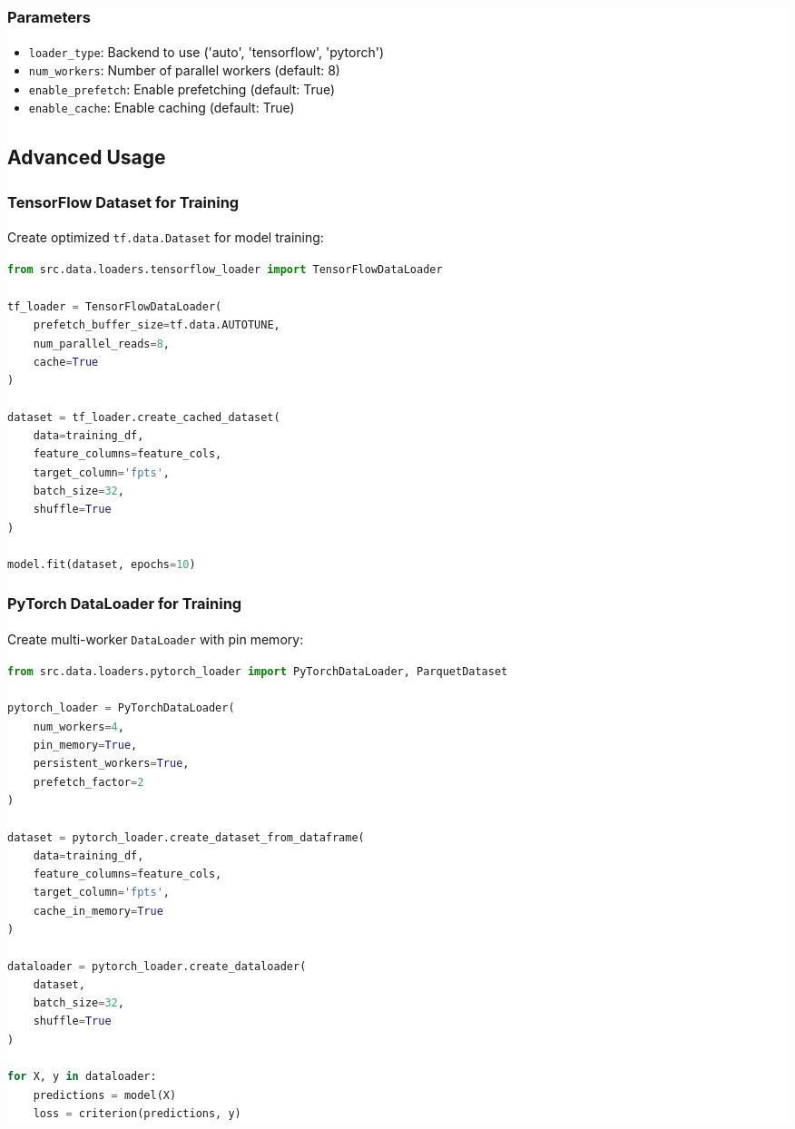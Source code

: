 ### Parameters

- `loader_type`: Backend to use ('auto', 'tensorflow', 'pytorch')
- `num_workers`: Number of parallel workers (default: 8)
- `enable_prefetch`: Enable prefetching (default: True)
- `enable_cache`: Enable caching (default: True)

## Advanced Usage

### TensorFlow Dataset for Training

Create optimized `tf.data.Dataset` for model training:

```python
from src.data.loaders.tensorflow_loader import TensorFlowDataLoader

tf_loader = TensorFlowDataLoader(
    prefetch_buffer_size=tf.data.AUTOTUNE,
    num_parallel_reads=8,
    cache=True
)

dataset = tf_loader.create_cached_dataset(
    data=training_df,
    feature_columns=feature_cols,
    target_column='fpts',
    batch_size=32,
    shuffle=True
)

model.fit(dataset, epochs=10)
```

### PyTorch DataLoader for Training

Create multi-worker `DataLoader` with pin memory:

```python
from src.data.loaders.pytorch_loader import PyTorchDataLoader, ParquetDataset

pytorch_loader = PyTorchDataLoader(
    num_workers=4,
    pin_memory=True,
    persistent_workers=True,
    prefetch_factor=2
)

dataset = pytorch_loader.create_dataset_from_dataframe(
    data=training_df,
    feature_columns=feature_cols,
    target_column='fpts',
    cache_in_memory=True
)

dataloader = pytorch_loader.create_dataloader(
    dataset,
    batch_size=32,
    shuffle=True
)

for X, y in dataloader:
    predictions = model(X)
    loss = criterion(predictions, y)
```
